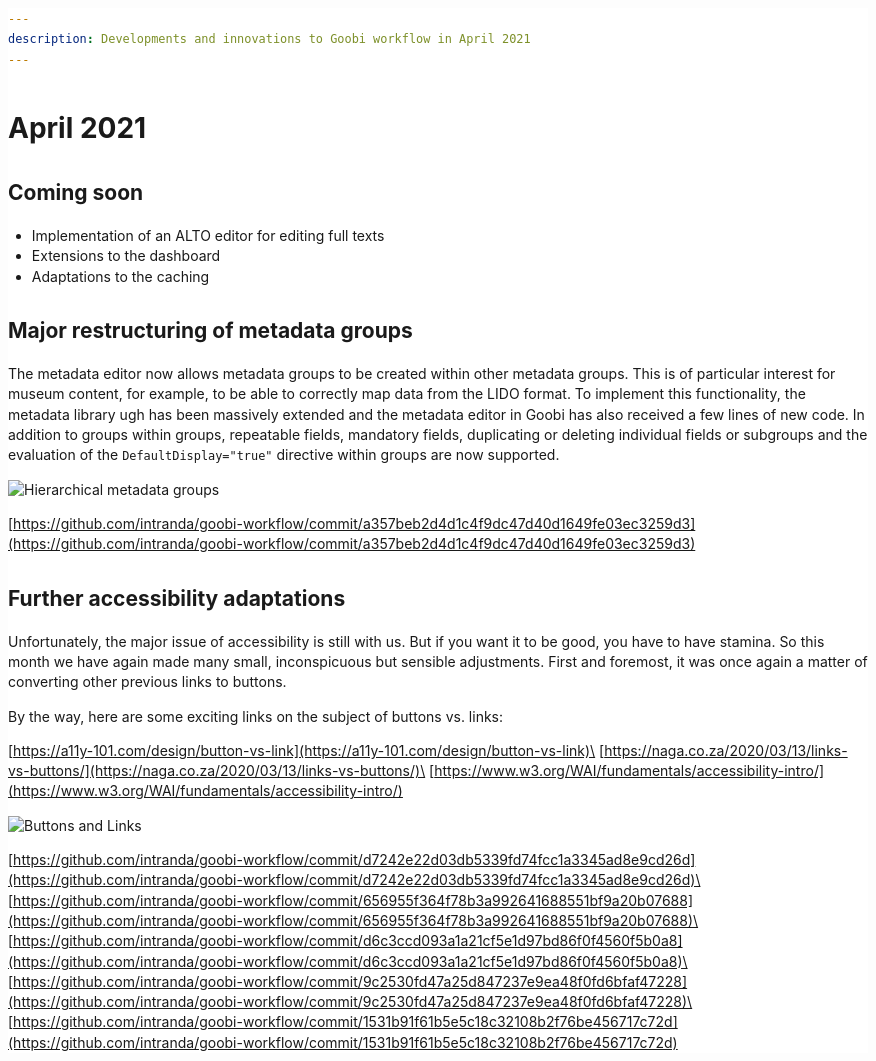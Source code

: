 ```yaml
---
description: Developments and innovations to Goobi workflow in April 2021
---
```


# April 2021

## Coming soon

* Implementation of an ALTO editor for editing full texts
* Extensions to the dashboard
* Adaptations to the caching

## Major restructuring of metadata groups

The metadata editor now allows metadata groups to be created within other metadata groups. This is of particular interest for museum content, for example, to be able to correctly map data from the LIDO format. To implement this functionality, the metadata library ugh has been massively extended and the metadata editor in Goobi has also received a few lines of new code. In addition to groups within groups, repeatable fields, mandatory fields, duplicating or deleting individual fields or subgroups and the evaluation of the `DefaultDisplay="true"` directive within groups are now supported.

![Hierarchical metadata groups](../.gitbook/assets/2104\_metadatagroups\_en.png)

[https://github.com/intranda/goobi-workflow/commit/a357beb2d4d1c4f9dc47d40d1649fe03ec3259d3](https://github.com/intranda/goobi-workflow/commit/a357beb2d4d1c4f9dc47d40d1649fe03ec3259d3)

## Further accessibility adaptations

Unfortunately, the major issue of accessibility is still with us. But if you want it to be good, you have to have stamina. So this month we have again made many small, inconspicuous but sensible adjustments. First and foremost, it was once again a matter of converting other previous links to buttons.

By the way, here are some exciting links on the subject of buttons vs. links:

[https://a11y-101.com/design/button-vs-link](https://a11y-101.com/design/button-vs-link)\
&#x20;[https://naga.co.za/2020/03/13/links-vs-buttons/](https://naga.co.za/2020/03/13/links-vs-buttons/)\
&#x20;[https://www.w3.org/WAI/fundamentals/accessibility-intro/](https://www.w3.org/WAI/fundamentals/accessibility-intro/)

![Buttons and Links](https://www.webaxe.org/wp-content/uploads/2014/09/this-is-button-link.png)

[https://github.com/intranda/goobi-workflow/commit/d7242e22d03db5339fd74fcc1a3345ad8e9cd26d](https://github.com/intranda/goobi-workflow/commit/d7242e22d03db5339fd74fcc1a3345ad8e9cd26d)\
[https://github.com/intranda/goobi-workflow/commit/656955f364f78b3a992641688551bf9a20b07688](https://github.com/intranda/goobi-workflow/commit/656955f364f78b3a992641688551bf9a20b07688)\
[https://github.com/intranda/goobi-workflow/commit/d6c3ccd093a1a21cf5e1d97bd86f0f4560f5b0a8](https://github.com/intranda/goobi-workflow/commit/d6c3ccd093a1a21cf5e1d97bd86f0f4560f5b0a8)\
[https://github.com/intranda/goobi-workflow/commit/9c2530fd47a25d847237e9ea48f0fd6bfaf47228](https://github.com/intranda/goobi-workflow/commit/9c2530fd47a25d847237e9ea48f0fd6bfaf47228)\
[https://github.com/intranda/goobi-workflow/commit/1531b91f61b5e5c18c32108b2f76be456717c72d](https://github.com/intranda/goobi-workflow/commit/1531b91f61b5e5c18c32108b2f76be456717c72d)
